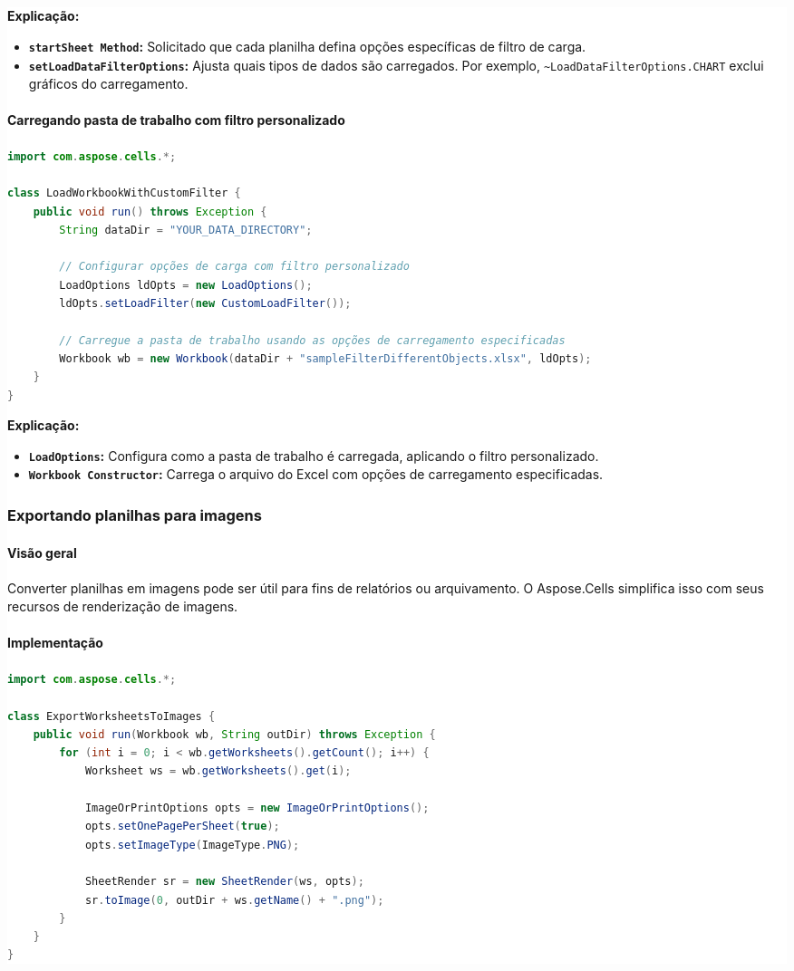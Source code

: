 **Explicação:**
- **`startSheet Method`:** Solicitado que cada planilha defina opções específicas de filtro de carga.
- **`setLoadDataFilterOptions`:** Ajusta quais tipos de dados são carregados. Por exemplo, `~LoadDataFilterOptions.CHART` exclui gráficos do carregamento.

#### Carregando pasta de trabalho com filtro personalizado

```java
import com.aspose.cells.*;

class LoadWorkbookWithCustomFilter {
    public void run() throws Exception {
        String dataDir = "YOUR_DATA_DIRECTORY";
        
        // Configurar opções de carga com filtro personalizado
        LoadOptions ldOpts = new LoadOptions();
        ldOpts.setLoadFilter(new CustomLoadFilter());
        
        // Carregue a pasta de trabalho usando as opções de carregamento especificadas
        Workbook wb = new Workbook(dataDir + "sampleFilterDifferentObjects.xlsx", ldOpts);
    }
}
```

**Explicação:**
- **`LoadOptions`:** Configura como a pasta de trabalho é carregada, aplicando o filtro personalizado.
- **`Workbook Constructor`:** Carrega o arquivo do Excel com opções de carregamento especificadas.

### Exportando planilhas para imagens
#### Visão geral
Converter planilhas em imagens pode ser útil para fins de relatórios ou arquivamento. O Aspose.Cells simplifica isso com seus recursos de renderização de imagens.

#### Implementação

```java
import com.aspose.cells.*;

class ExportWorksheetsToImages {
    public void run(Workbook wb, String outDir) throws Exception {
        for (int i = 0; i < wb.getWorksheets().getCount(); i++) {
            Worksheet ws = wb.getWorksheets().get(i);
            
            ImageOrPrintOptions opts = new ImageOrPrintOptions();
            opts.setOnePagePerSheet(true);
            opts.setImageType(ImageType.PNG);

            SheetRender sr = new SheetRender(ws, opts);
            sr.toImage(0, outDir + ws.getName() + ".png");
        }
    }
}
```
